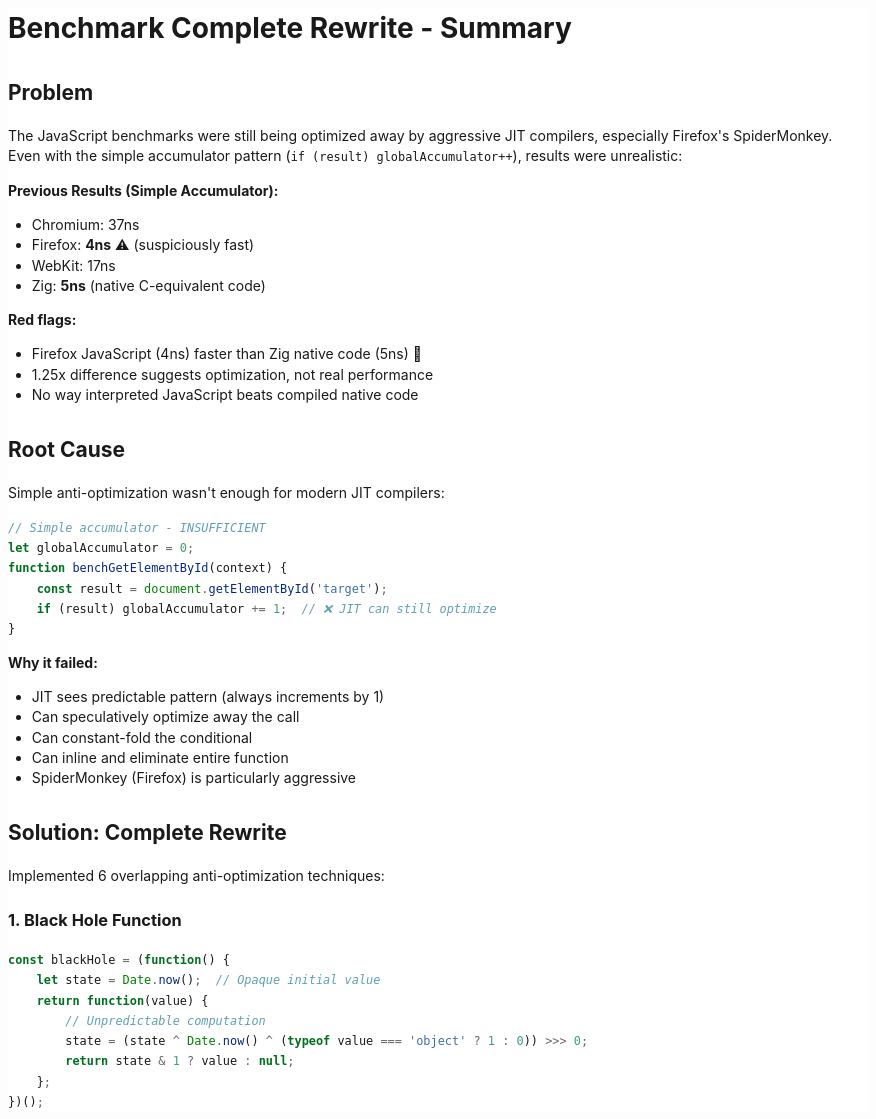 # Benchmark Complete Rewrite - Summary

## Problem

The JavaScript benchmarks were still being optimized away by aggressive JIT compilers, especially Firefox's SpiderMonkey. Even with the simple accumulator pattern (`if (result) globalAccumulator++`), results were unrealistic:

**Previous Results (Simple Accumulator):**
- Chromium: 37ns
- Firefox: **4ns** ⚠️ (suspiciously fast)
- WebKit: 17ns
- Zig: **5ns** (native C-equivalent code)

**Red flags:**
- Firefox JavaScript (4ns) faster than Zig native code (5ns) 🚩
- 1.25x difference suggests optimization, not real performance
- No way interpreted JavaScript beats compiled native code

## Root Cause

Simple anti-optimization wasn't enough for modern JIT compilers:

```javascript
// Simple accumulator - INSUFFICIENT
let globalAccumulator = 0;
function benchGetElementById(context) {
    const result = document.getElementById('target');
    if (result) globalAccumulator += 1;  // ❌ JIT can still optimize
}
```

**Why it failed:**
- JIT sees predictable pattern (always increments by 1)
- Can speculatively optimize away the call
- Can constant-fold the conditional
- Can inline and eliminate entire function
- SpiderMonkey (Firefox) is particularly aggressive

## Solution: Complete Rewrite

Implemented 6 overlapping anti-optimization techniques:

### 1. Black Hole Function

```javascript
const blackHole = (function() {
    let state = Date.now();  // Opaque initial value
    return function(value) {
        // Unpredictable computation
        state = (state ^ Date.now() ^ (typeof value === 'object' ? 1 : 0)) >>> 0;
        return state & 1 ? value : null;
    };
})();
```
